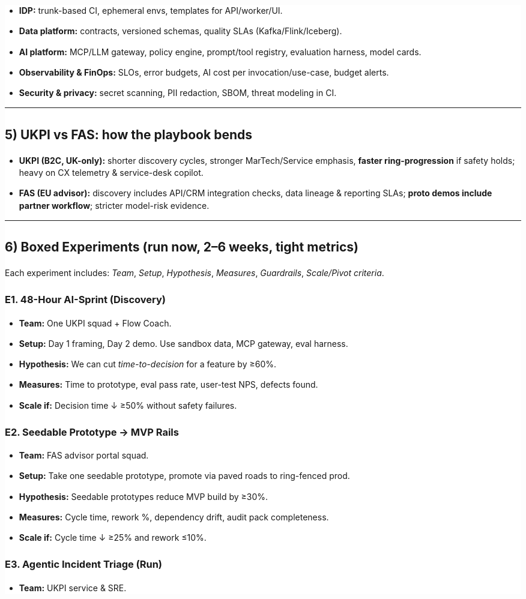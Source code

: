 - **IDP:** trunk-based CI, ephemeral envs, templates for API/worker/UI.
    
- **Data platform:** contracts, versioned schemas, quality SLAs (Kafka/Flink/Iceberg).
    
- **AI platform:** MCP/LLM gateway, policy engine, prompt/tool registry, evaluation harness, model cards.
    
- **Observability & FinOps:** SLOs, error budgets, AI cost per invocation/use-case, budget alerts.
    
- **Security & privacy:** secret scanning, PII redaction, SBOM, threat modeling in CI.
    

---

## 5) UKPI vs FAS: how the playbook bends

- **UKPI (B2C, UK-only):** shorter discovery cycles, stronger MarTech/Service emphasis, **faster ring-progression** if safety holds; heavy on CX telemetry & service-desk copilot.
    
- **FAS (EU advisor):** discovery includes API/CRM integration checks, data lineage & reporting SLAs; **proto demos include partner workflow**; stricter model-risk evidence.
    

---

## 6) Boxed Experiments (run now, 2–6 weeks, tight metrics)

Each experiment includes: _Team_, _Setup_, _Hypothesis_, _Measures_, _Guardrails_, _Scale/Pivot criteria_.

### E1. **48-Hour AI-Sprint (Discovery)**

- **Team:** One UKPI squad + Flow Coach.
    
- **Setup:** Day 1 framing, Day 2 demo. Use sandbox data, MCP gateway, eval harness.
    
- **Hypothesis:** We can cut _time-to-decision_ for a feature by ≥60%.
    
- **Measures:** Time to prototype, eval pass rate, user-test NPS, defects found.
    
- **Scale if:** Decision time ↓ ≥50% without safety failures.
    

### E2. **Seedable Prototype → MVP Rails**

- **Team:** FAS advisor portal squad.
    
- **Setup:** Take one seedable prototype, promote via paved roads to ring-fenced prod.
    
- **Hypothesis:** Seedable prototypes reduce MVP build by ≥30%.
    
- **Measures:** Cycle time, rework %, dependency drift, audit pack completeness.
    
- **Scale if:** Cycle time ↓ ≥25% and rework ≤10%.
    

### E3. **Agentic Incident Triage (Run)**

- **Team:** UKPI service & SRE.
    